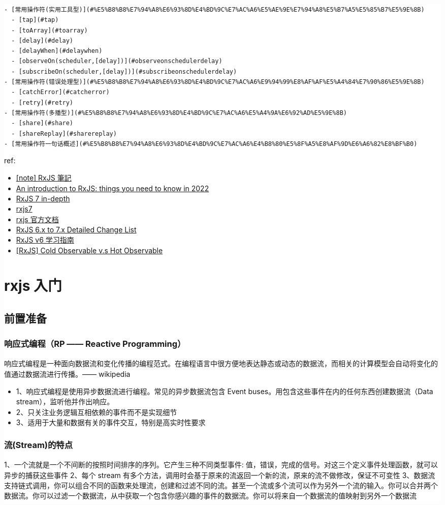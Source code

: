     - [常用操作符(实用工具型)](#%E5%B8%B8%E7%94%A8%E6%93%8D%E4%BD%9C%E7%AC%A6%E5%AE%9E%E7%94%A8%E5%B7%A5%E5%85%B7%E5%9E%8B)
      - [tap](#tap)
      - [toArray](#toarray)
      - [delay](#delay)
      - [delayWhen](#delaywhen)
      - [observeOn(scheduler,[delay])](#observeonschedulerdelay)
      - [subscribeOn(scheduler,[delay])](#subscribeonschedulerdelay)
    - [常用操作符(错误处理型)](#%E5%B8%B8%E7%94%A8%E6%93%8D%E4%BD%9C%E7%AC%A6%E9%94%99%E8%AF%AF%E5%A4%84%E7%90%86%E5%9E%8B)
      - [catchError](#catcherror)
      - [retry](#retry)
    - [常用操作符(多播型)](#%E5%B8%B8%E7%94%A8%E6%93%8D%E4%BD%9C%E7%AC%A6%E5%A4%9A%E6%92%AD%E5%9E%8B)
      - [share](#share)
      - [shareReplay](#sharereplay)
    - [常用操作符一句话概述](#%E5%B8%B8%E7%94%A8%E6%93%8D%E4%BD%9C%E7%AC%A6%E4%B8%80%E5%8F%A5%E8%AF%9D%E6%A6%82%E8%BF%B0)



ref:

- [[note] RxJS 筆記](https://pjchender.dev/npm/npm-rx-js/)
- [An introduction to RxJS: things you need to know in 2022](https://www.akveo.com/blog/an-introduction-to-rxjs-things-you-need-to-know-in-2022)
- [RxJS 7 in-depth](https://javascript.plainenglish.io/rxjs-7-in-depth-32cc7bf3e5c)
- [rxjs7](https://gitee.com/iceleee/rxjs7)
- [rxjs 官方文档](https://rxjs.dev/guide/overview)
- [RxJS 6.x to 7.x Detailed Change List](https://rxjs.dev/6-to-7-change-summary)
- [RxJS v6 学习指南](https://www.cnblogs.com/ang-/p/9514430.html)
- [[RxJS] Cold Observable v.s Hot Observable](https://fullstackladder.dev/blog/2020/09/28/mastering-rxjs-13-cold-observable-hot-observable/)

# rxjs 入门

## 前置准备

### 响应式编程（RP —— Reactive Programming）

响应式编程是一种面向数据流和变化传播的编程范式。在编程语言中很方便地表达静态或动态的数据流，而相关的计算模型会自动将变化的值通过数据流进行传播。—— wikipedia

- 1、响应式编程是使用异步数据流进行编程。常见的异步数据流包含 Event buses。用包含这些事件在内的任何东西创建数据流（Data stream），监听他并作出响应。
- 2、只关注业务逻辑互相依赖的事件而不是实现细节
- 3、适用于大量和数据有关的事件交互，特别是高实时性要求

### 流(Stream)的特点

1、一个流就是一个不间断的按照时间排序的序列。它产生三种不同类型事件: 值，错误，完成的信号。对这三个定义事件处理函数，就可以异步的捕获这些事件
2、每个 stream 有多个方法，调用时会基于原来的流返回一个新的流，原来的流不做修改，保证不可变性
3、数据流支持链式调用，你可以组合不同的函数来处理流，创建和过滤不同的流。甚至一个流或多个流可以作为另外一个流的输入。你可以合并两个数据流。你可以过滤一个数据流，从中获取一个包含你感兴趣的事件的数据流。你可以将来自一个数据流的值映射到另外一个数据流
